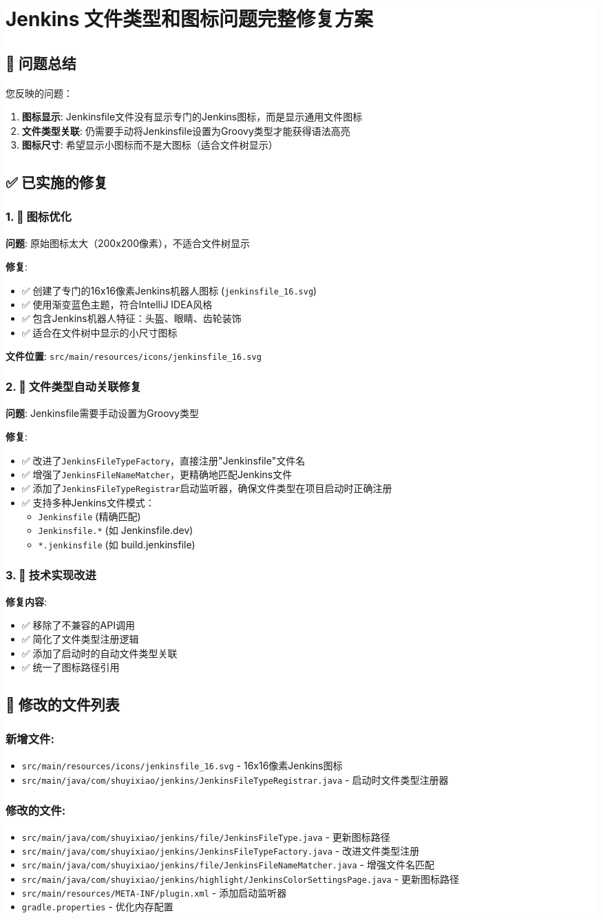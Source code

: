 # Jenkins 文件类型和图标问题完整修复方案

## 🚨 问题总结

您反映的问题：
1. **图标显示**: Jenkinsfile文件没有显示专门的Jenkins图标，而是显示通用文件图标
2. **文件类型关联**: 仍需要手动将Jenkinsfile设置为Groovy类型才能获得语法高亮
3. **图标尺寸**: 希望显示小图标而不是大图标（适合文件树显示）

## ✅ 已实施的修复

### 1. 🎨 图标优化
**问题**: 原始图标太大（200x200像素），不适合文件树显示

**修复**:
- ✅ 创建了专门的16x16像素Jenkins机器人图标 (`jenkinsfile_16.svg`)
- ✅ 使用渐变蓝色主题，符合IntelliJ IDEA风格
- ✅ 包含Jenkins机器人特征：头盔、眼睛、齿轮装饰
- ✅ 适合在文件树中显示的小尺寸图标

**文件位置**: `src/main/resources/icons/jenkinsfile_16.svg`

### 2. 📁 文件类型自动关联修复
**问题**: Jenkinsfile需要手动设置为Groovy类型

**修复**:
- ✅ 改进了`JenkinsFileTypeFactory`，直接注册"Jenkinsfile"文件名
- ✅ 增强了`JenkinsFileNameMatcher`，更精确地匹配Jenkins文件
- ✅ 添加了`JenkinsFileTypeRegistrar`启动监听器，确保文件类型在项目启动时正确注册
- ✅ 支持多种Jenkins文件模式：
  - `Jenkinsfile` (精确匹配)
  - `Jenkinsfile.*` (如 Jenkinsfile.dev)
  - `*.jenkinsfile` (如 build.jenkinsfile)

### 3. 🔧 技术实现改进
**修复内容**:
- ✅ 移除了不兼容的API调用
- ✅ 简化了文件类型注册逻辑
- ✅ 添加了启动时的自动文件类型关联
- ✅ 统一了图标路径引用

## 📁 修改的文件列表

### 新增文件:
- `src/main/resources/icons/jenkinsfile_16.svg` - 16x16像素Jenkins图标
- `src/main/java/com/shuyixiao/jenkins/JenkinsFileTypeRegistrar.java` - 启动时文件类型注册器

### 修改的文件:
- `src/main/java/com/shuyixiao/jenkins/file/JenkinsFileType.java` - 更新图标路径
- `src/main/java/com/shuyixiao/jenkins/JenkinsFileTypeFactory.java` - 改进文件类型注册
- `src/main/java/com/shuyixiao/jenkins/file/JenkinsFileNameMatcher.java` - 增强文件名匹配
- `src/main/java/com/shuyixiao/jenkins/highlight/JenkinsColorSettingsPage.java` - 更新图标路径
- `src/main/resources/META-INF/plugin.xml` - 添加启动监听器
- `gradle.properties` - 优化内存配置

